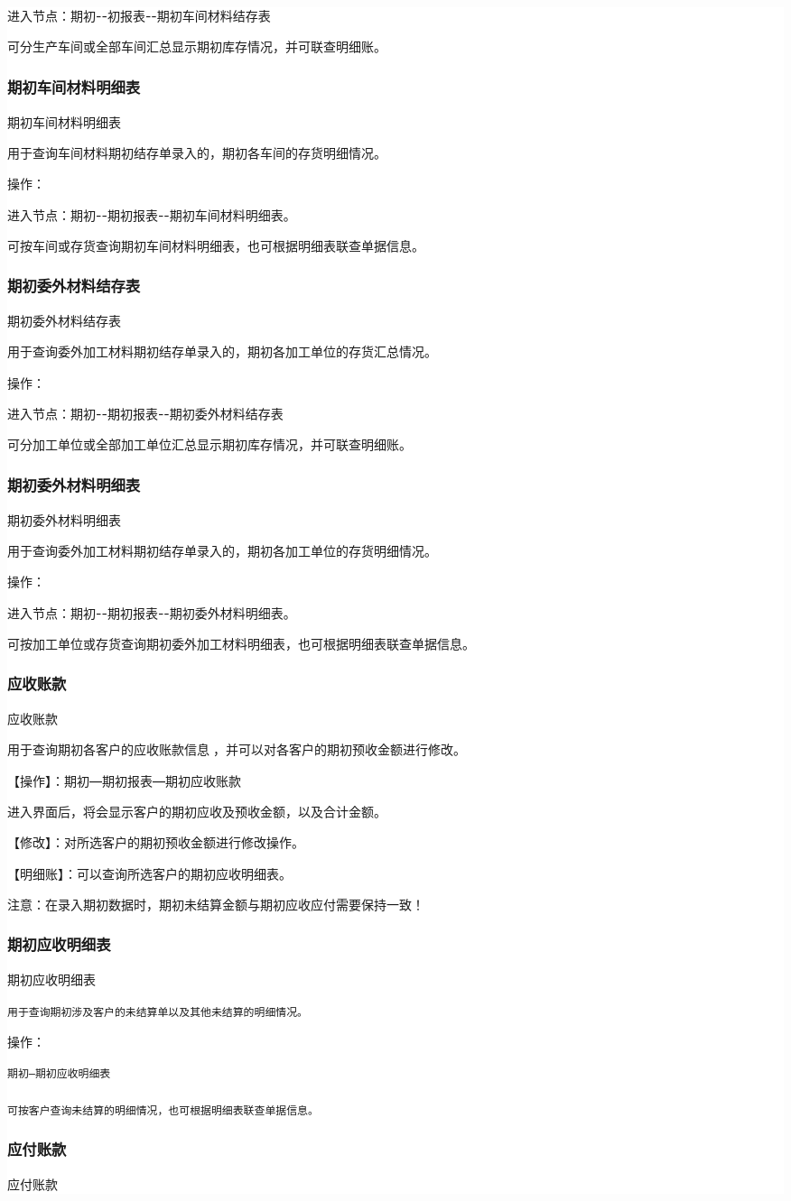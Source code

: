 进入节点：期初--初报表--期初车间材料结存表

可分生产车间或全部车间汇总显示期初库存情况，并可联查明细账。
### 期初车间材料明细表
期初车间材料明细表

用于查询车间材料期初结存单录入的，期初各车间的存货明细情况。

操作：

进入节点：期初--期初报表--期初车间材料明细表。

可按车间或存货查询期初车间材料明细表，也可根据明细表联查单据信息。
### 期初委外材料结存表
期初委外材料结存表

用于查询委外加工材料期初结存单录入的，期初各加工单位的存货汇总情况。

操作：

进入节点：期初--期初报表--期初委外材料结存表

可分加工单位或全部加工单位汇总显示期初库存情况，并可联查明细账。
### 期初委外材料明细表
期初委外材料明细表

用于查询委外加工材料期初结存单录入的，期初各加工单位的存货明细情况。

操作：

进入节点：期初--期初报表--期初委外材料明细表。

可按加工单位或存货查询期初委外加工材料明细表，也可根据明细表联查单据信息。
### 应收账款
应收账款

用于查询期初各客户的应收账款信息 ，并可以对各客户的期初预收金额进行修改。

【操作】：期初—期初报表—期初应收账款

进入界面后，将会显示客户的期初应收及预收金额，以及合计金额。

【修改】：对所选客户的期初预收金额进行修改操作。

【明细账】：可以查询所选客户的期初应收明细表。

注意：在录入期初数据时，期初未结算金额与期初应收应付需要保持一致！
### 期初应收明细表
期初应收明细表

    用于查询期初涉及客户的未结算单以及其他未结算的明细情况。

操作：

    期初—期初应收明细表

    可按客户查询未结算的明细情况，也可根据明细表联查单据信息。
### 应付账款
应付账款
